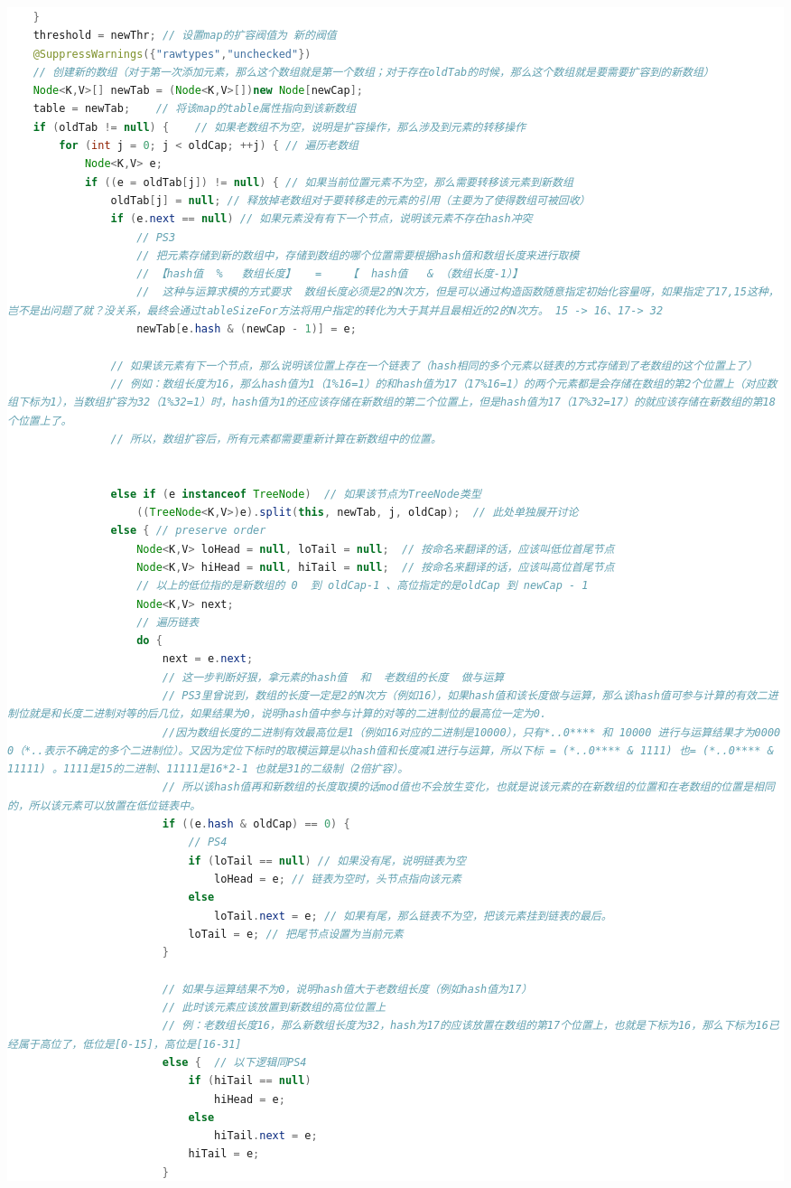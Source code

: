 ```java
    }
    threshold = newThr; // 设置map的扩容阀值为 新的阀值
    @SuppressWarnings({"rawtypes","unchecked"})
    // 创建新的数组（对于第一次添加元素，那么这个数组就是第一个数组；对于存在oldTab的时候，那么这个数组就是要需要扩容到的新数组）
    Node<K,V>[] newTab = (Node<K,V>[])new Node[newCap];
    table = newTab;    // 将该map的table属性指向到该新数组
    if (oldTab != null) {    // 如果老数组不为空，说明是扩容操作，那么涉及到元素的转移操作
        for (int j = 0; j < oldCap; ++j) { // 遍历老数组
            Node<K,V> e;
            if ((e = oldTab[j]) != null) { // 如果当前位置元素不为空，那么需要转移该元素到新数组
                oldTab[j] = null; // 释放掉老数组对于要转移走的元素的引用（主要为了使得数组可被回收）
                if (e.next == null) // 如果元素没有有下一个节点，说明该元素不存在hash冲突
                    // PS3
                    // 把元素存储到新的数组中，存储到数组的哪个位置需要根据hash值和数组长度来进行取模
                    // 【hash值  %   数组长度】   =    【  hash值   & （数组长度-1）】
                    //  这种与运算求模的方式要求  数组长度必须是2的N次方，但是可以通过构造函数随意指定初始化容量呀，如果指定了17,15这种，岂不是出问题了就？没关系，最终会通过tableSizeFor方法将用户指定的转化为大于其并且最相近的2的N次方。 15 -> 16、17-> 32
                    newTab[e.hash & (newCap - 1)] = e;

                // 如果该元素有下一个节点，那么说明该位置上存在一个链表了（hash相同的多个元素以链表的方式存储到了老数组的这个位置上了）
                // 例如：数组长度为16，那么hash值为1（1%16=1）的和hash值为17（17%16=1）的两个元素都是会存储在数组的第2个位置上（对应数组下标为1），当数组扩容为32（1%32=1）时，hash值为1的还应该存储在新数组的第二个位置上，但是hash值为17（17%32=17）的就应该存储在新数组的第18个位置上了。
                // 所以，数组扩容后，所有元素都需要重新计算在新数组中的位置。


                else if (e instanceof TreeNode)  // 如果该节点为TreeNode类型
                    ((TreeNode<K,V>)e).split(this, newTab, j, oldCap);  // 此处单独展开讨论
                else { // preserve order
                    Node<K,V> loHead = null, loTail = null;  // 按命名来翻译的话，应该叫低位首尾节点
                    Node<K,V> hiHead = null, hiTail = null;  // 按命名来翻译的话，应该叫高位首尾节点
                    // 以上的低位指的是新数组的 0  到 oldCap-1 、高位指定的是oldCap 到 newCap - 1
                    Node<K,V> next;
                    // 遍历链表
                    do {  
                        next = e.next;
                        // 这一步判断好狠，拿元素的hash值  和  老数组的长度  做与运算
                        // PS3里曾说到，数组的长度一定是2的N次方（例如16），如果hash值和该长度做与运算，那么该hash值可参与计算的有效二进制位就是和长度二进制对等的后几位，如果结果为0，说明hash值中参与计算的对等的二进制位的最高位一定为0.
                        //因为数组长度的二进制有效最高位是1（例如16对应的二进制是10000），只有*..0**** 和 10000 进行与运算结果才为00000（*..表示不确定的多个二进制位）。又因为定位下标时的取模运算是以hash值和长度减1进行与运算，所以下标 = (*..0**** & 1111) 也= (*..0**** & 11111) 。1111是15的二进制、11111是16*2-1 也就是31的二级制（2倍扩容）。
                        // 所以该hash值再和新数组的长度取摸的话mod值也不会放生变化，也就是说该元素的在新数组的位置和在老数组的位置是相同的，所以该元素可以放置在低位链表中。
                        if ((e.hash & oldCap) == 0) {  
                            // PS4
                            if (loTail == null) // 如果没有尾，说明链表为空
                                loHead = e; // 链表为空时，头节点指向该元素
                            else
                                loTail.next = e; // 如果有尾，那么链表不为空，把该元素挂到链表的最后。
                            loTail = e; // 把尾节点设置为当前元素
                        }

                        // 如果与运算结果不为0，说明hash值大于老数组长度（例如hash值为17）
                        // 此时该元素应该放置到新数组的高位位置上
                        // 例：老数组长度16，那么新数组长度为32，hash为17的应该放置在数组的第17个位置上，也就是下标为16，那么下标为16已经属于高位了，低位是[0-15]，高位是[16-31]
                        else {  // 以下逻辑同PS4
                            if (hiTail == null)
                                hiHead = e;
                            else
                                hiTail.next = e;
                            hiTail = e;
                        }
```